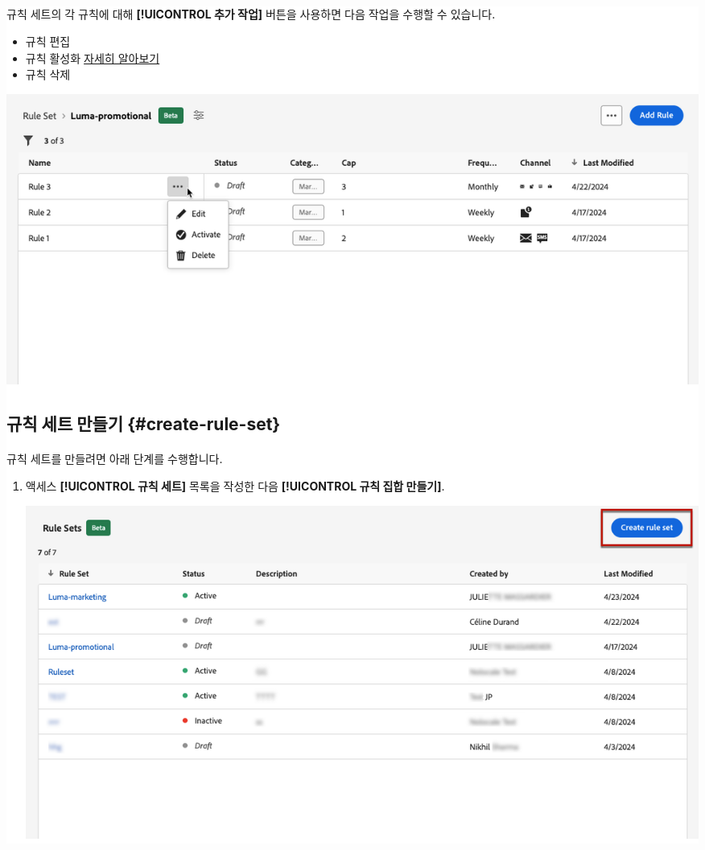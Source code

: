 규칙 세트의 각 규칙에 대해 **[!UICONTROL 추가 작업]** 버튼을 사용하면 다음 작업을 수행할 수 있습니다.

* 규칙 편집
* 규칙 활성화 [자세히 알아보기](#activate-rule)
* 규칙 삭제

![](assets/rule-set-example-rules.png)



## 규칙 세트 만들기 {#create-rule-set}

규칙 세트를 만들려면 아래 단계를 수행합니다.

1. 액세스 **[!UICONTROL 규칙 세트]** 목록을 작성한 다음 **[!UICONTROL 규칙 집합 만들기]**.

   ![](assets/rule-sets-create-button.png)
